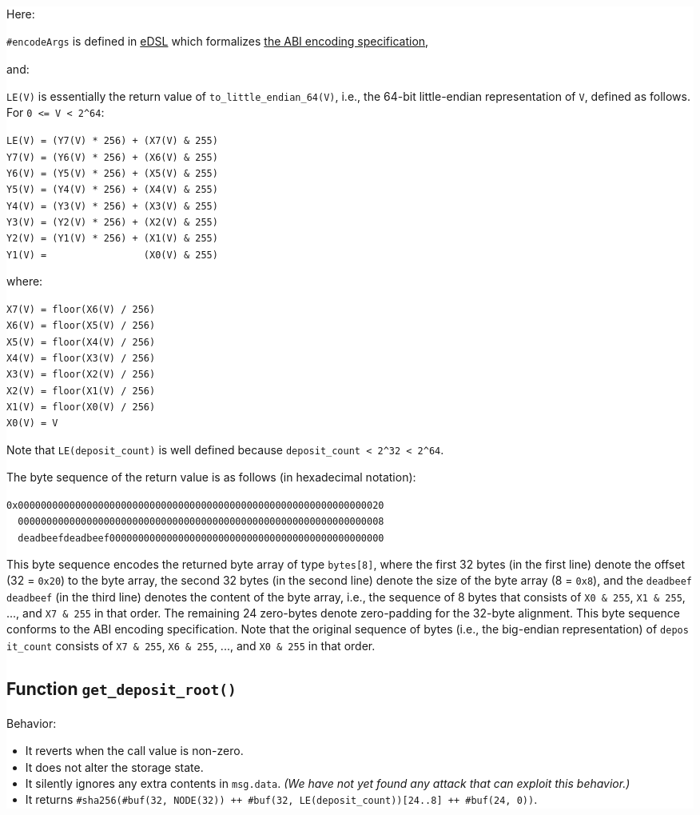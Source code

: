 Here:

`#encodeArgs` is defined in [eDSL](https://github.com/kframework/evm-semantics/blob/master/edsl.md#abi-call-data) which formalizes [the ABI encoding specification](https://solidity.readthedocs.io/en/v0.6.1/abi-spec.html),
  
and:

`LE(V)` is essentially the return value of `to_little_endian_64(V)`, i.e., the 64-bit little-endian representation of `V`, defined as follows.
For `0 <= V < 2^64`:
```
LE(V) = (Y7(V) * 256) + (X7(V) & 255)
Y7(V) = (Y6(V) * 256) + (X6(V) & 255)
Y6(V) = (Y5(V) * 256) + (X5(V) & 255)
Y5(V) = (Y4(V) * 256) + (X4(V) & 255)
Y4(V) = (Y3(V) * 256) + (X3(V) & 255)
Y3(V) = (Y2(V) * 256) + (X2(V) & 255)
Y2(V) = (Y1(V) * 256) + (X1(V) & 255)
Y1(V) =                 (X0(V) & 255)
```
where:
```
X7(V) = floor(X6(V) / 256)
X6(V) = floor(X5(V) / 256)
X5(V) = floor(X4(V) / 256)
X4(V) = floor(X3(V) / 256)
X3(V) = floor(X2(V) / 256)
X2(V) = floor(X1(V) / 256)
X1(V) = floor(X0(V) / 256)
X0(V) = V
```
Note that `LE(deposit_count)` is well defined because `deposit_count < 2^32 < 2^64`.

The byte sequence of the return value is as follows (in hexadecimal notation):
```
0x0000000000000000000000000000000000000000000000000000000000000020
  0000000000000000000000000000000000000000000000000000000000000008
  deadbeefdeadbeef000000000000000000000000000000000000000000000000
```
This byte sequence encodes the returned byte array of type `bytes[8]`, where the first 32 bytes (in the first line) denote the offset (32 = `0x20`) to the byte array, the second 32 bytes (in the second line) denote the size of the byte array (8 = `0x8`), and the `deadbeefdeadbeef` (in the third line) denotes the content of the byte array, i.e., the sequence of 8 bytes that consists of `X0 & 255`, `X1 & 255`, ..., and `X7 & 255` in that order. The remaining 24 zero-bytes denote zero-padding for the 32-byte alignment. This byte sequence conforms to the ABI encoding specification. Note that the original sequence of bytes (i.e., the big-endian representation) of `deposit_count` consists of `X7 & 255`, `X6 & 255`, ..., and `X0 & 255` in that order.


## Function `get_deposit_root()`

Behavior:
- It reverts when the call value is non-zero.
- It does not alter the storage state.
- It silently ignores any extra contents in `msg.data`. *(We have not yet found any attack that can exploit this behavior.)*
- It returns `#sha256(#buf(32, NODE(32)) ++ #buf(32, LE(deposit_count))[24..8] ++ #buf(24, 0))`.
